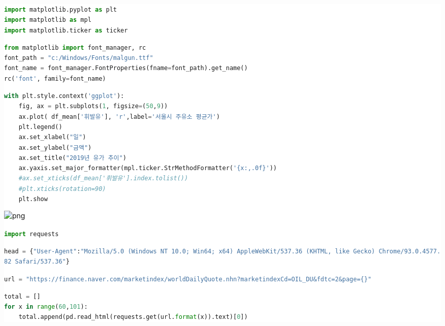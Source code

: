 


```python
import matplotlib.pyplot as plt
import matplotlib as mpl
import matplotlib.ticker as ticker
```


```python
from matplotlib import font_manager, rc
font_path = "c:/Windows/Fonts/malgun.ttf"
font_name = font_manager.FontProperties(fname=font_path).get_name()
rc('font', family=font_name)
```


```python
with plt.style.context('ggplot'):
    fig, ax = plt.subplots(1, figsize=(50,9))
    ax.plot( df_mean['휘발유'], 'r',label='서울시 주유소 평균가')
    plt.legend()
    ax.set_xlabel("일")
    ax.set_ylabel("금액")
    ax.set_title("2019년 유가 추이")
    ax.yaxis.set_major_formatter(mpl.ticker.StrMethodFormatter('{x:,.0f}'))
    #ax.set_xticks(df_mean['휘발유'].index.tolist())
    #plt.xticks(rotation=90)
    plt.show
```


    
![png](output_28_0.png)
    



```python
import requests
```


```python
head = {"User-Agent":"Mozilla/5.0 (Windows NT 10.0; Win64; x64) AppleWebKit/537.36 (KHTML, like Gecko) Chrome/93.0.4577.82 Safari/537.36"}
```


```python
url = "https://finance.naver.com/marketindex/worldDailyQuote.nhn?marketindexCd=OIL_DU&fdtc=2&page={}"
```


```python
total = []
for x in range(60,101):
    total.append(pd.read_html(requests.get(url.format(x)).text)[0])
```

